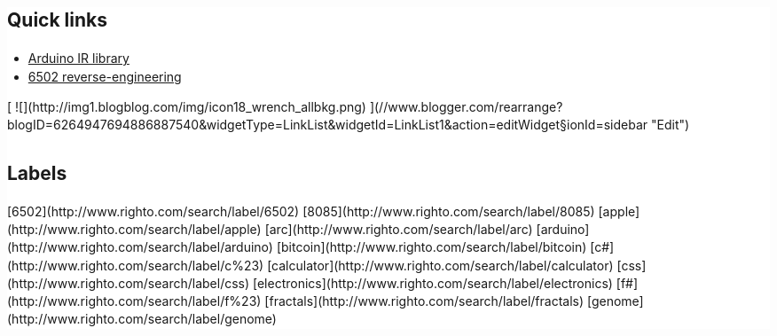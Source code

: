 ## Quick links

<div class='widget-content'>

*   [Arduino IR library](http://www.arcfn.com/2009/08/multi-protocol-infrared-remote-library.html)
*   [6502 reverse-engineering](http://www.righto.com/2013/01/a-small-part-of-6502-chip-explained.html)
<div class='clear'></div>
<span class='widget-item-control'>
<span class='item-control blog-admin'>
[
![](http://img1.blogblog.com/img/icon18_wrench_allbkg.png)
](//www.blogger.com/rearrange?blogID=6264947694886887540&widgetType=LinkList&widgetId=LinkList1&action=editWidget&sectionId=sidebar "Edit")
</span>
</span>
<div class='clear'></div>
</div>
</div><div class='widget Label' id='Label1'>

## Labels

<div class='widget-content cloud-label-widget-content'>
<span class='label-size label-size-3'>
[6502](http://www.righto.com/search/label/6502)
</span>
<span class='label-size label-size-4'>
[8085](http://www.righto.com/search/label/8085)
</span>
<span class='label-size label-size-3'>
[apple](http://www.righto.com/search/label/apple)
</span>
<span class='label-size label-size-5'>
[arc](http://www.righto.com/search/label/arc)
</span>
<span class='label-size label-size-4'>
[arduino](http://www.righto.com/search/label/arduino)
</span>
<span class='label-size label-size-1'>
[bitcoin](http://www.righto.com/search/label/bitcoin)
</span>
<span class='label-size label-size-1'>
[c#](http://www.righto.com/search/label/c%23)
</span>
<span class='label-size label-size-2'>
[calculator](http://www.righto.com/search/label/calculator)
</span>
<span class='label-size label-size-2'>
[css](http://www.righto.com/search/label/css)
</span>
<span class='label-size label-size-4'>
[electronics](http://www.righto.com/search/label/electronics)
</span>
<span class='label-size label-size-1'>
[f#](http://www.righto.com/search/label/f%23)
</span>
<span class='label-size label-size-1'>
[fractals](http://www.righto.com/search/label/fractals)
</span>
<span class='label-size label-size-2'>
[genome](http://www.righto.com/search/label/genome)
</span>
<span class='label-size label-size-1'>